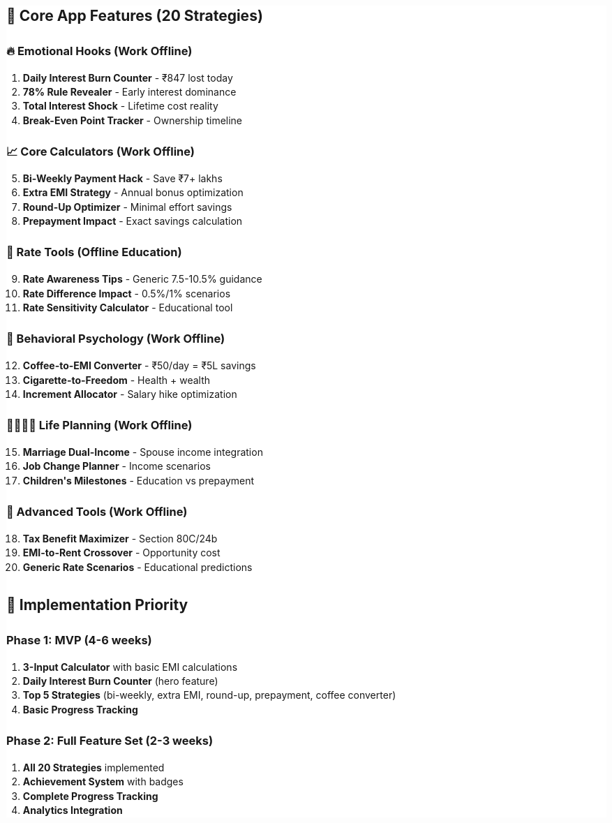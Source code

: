 ## 📱 Core App Features (20 Strategies)

### 🔥 Emotional Hooks (Work Offline)
1. **Daily Interest Burn Counter** - ₹847 lost today
2. **78% Rule Revealer** - Early interest dominance
3. **Total Interest Shock** - Lifetime cost reality
4. **Break-Even Point Tracker** - Ownership timeline

### 📈 Core Calculators (Work Offline)
5. **Bi-Weekly Payment Hack** - Save ₹7+ lakhs
6. **Extra EMI Strategy** - Annual bonus optimization
7. **Round-Up Optimizer** - Minimal effort savings
8. **Prepayment Impact** - Exact savings calculation

### 🧠 Rate Tools (Offline Education)
9. **Rate Awareness Tips** - Generic 7.5-10.5% guidance
10. **Rate Difference Impact** - 0.5%/1% scenarios
11. **Rate Sensitivity Calculator** - Educational tool

### 🎯 Behavioral Psychology (Work Offline)
12. **Coffee-to-EMI Converter** - ₹50/day = ₹5L savings
13. **Cigarette-to-Freedom** - Health + wealth
14. **Increment Allocator** - Salary hike optimization

### 👨‍👩‍👧‍👦 Life Planning (Work Offline)
15. **Marriage Dual-Income** - Spouse income integration
16. **Job Change Planner** - Income scenarios
17. **Children's Milestones** - Education vs prepayment

### 🔮 Advanced Tools (Work Offline)
18. **Tax Benefit Maximizer** - Section 80C/24b
19. **EMI-to-Rent Crossover** - Opportunity cost
20. **Generic Rate Scenarios** - Educational predictions

## 🚀 Implementation Priority

### Phase 1: MVP (4-6 weeks)
1. **3-Input Calculator** with basic EMI calculations
2. **Daily Interest Burn Counter** (hero feature)
3. **Top 5 Strategies** (bi-weekly, extra EMI, round-up, prepayment, coffee converter)
4. **Basic Progress Tracking**

### Phase 2: Full Feature Set (2-3 weeks)
1. **All 20 Strategies** implemented
2. **Achievement System** with badges
3. **Complete Progress Tracking**
4. **Analytics Integration**
